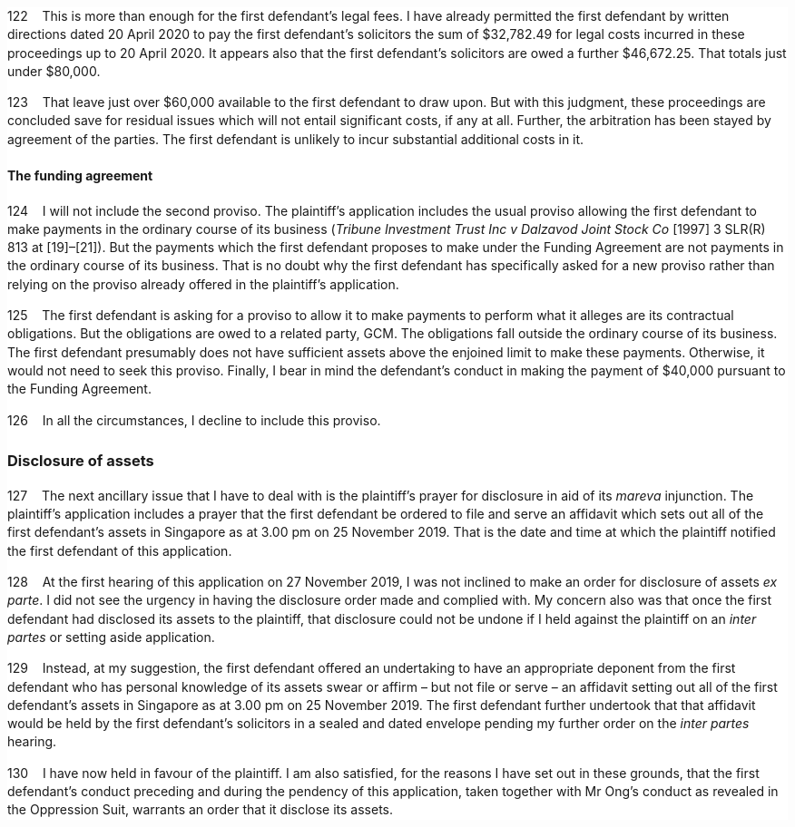 122    This is more than enough for the first defendant’s legal fees. I have already permitted the first defendant by written directions dated 20 April 2020 to pay the first defendant’s solicitors the sum of $32,782.49 for legal costs incurred in these proceedings up to 20 April 2020. It appears also that the first defendant’s solicitors are owed a further $46,672.25. That totals just under $80,000.

123    That leave just over $60,000 available to the first defendant to draw upon. But with this judgment, these proceedings are concluded save for residual issues which will not entail significant costs, if any at all. Further, the arbitration has been stayed by agreement of the parties. The first defendant is unlikely to incur substantial additional costs in it.

#### The funding agreement

124    I will not include the second proviso. The plaintiff’s application includes the usual proviso allowing the first defendant to make payments in the ordinary course of its business (_Tribune Investment Trust Inc v Dalzavod Joint Stock Co_ <span class="citation">\[1997\] 3 SLR(R) 813</span> at \[19\]–\[21\]). But the payments which the first defendant proposes to make under the Funding Agreement are not payments in the ordinary course of its business. That is no doubt why the first defendant has specifically asked for a new proviso rather than relying on the proviso already offered in the plaintiff’s application.

125    The first defendant is asking for a proviso to allow it to make payments to perform what it alleges are its contractual obligations. But the obligations are owed to a related party, GCM. The obligations fall outside the ordinary course of its business. The first defendant presumably does not have sufficient assets above the enjoined limit to make these payments. Otherwise, it would not need to seek this proviso. Finally, I bear in mind the defendant’s conduct in making the payment of $40,000 pursuant to the Funding Agreement.

126    In all the circumstances, I decline to include this proviso.

### Disclosure of assets

127    The next ancillary issue that I have to deal with is the plaintiff’s prayer for disclosure in aid of its _mareva_ injunction. The plaintiff’s application includes a prayer that the first defendant be ordered to file and serve an affidavit which sets out all of the first defendant’s assets in Singapore as at 3.00 pm on 25 November 2019. That is the date and time at which the plaintiff notified the first defendant of this application.

128    At the first hearing of this application on 27 November 2019, I was not inclined to make an order for disclosure of assets _ex parte_. I did not see the urgency in having the disclosure order made and complied with. My concern also was that once the first defendant had disclosed its assets to the plaintiff, that disclosure could not be undone if I held against the plaintiff on an _inter partes_ or setting aside application.

129    Instead, at my suggestion, the first defendant offered an undertaking to have an appropriate deponent from the first defendant who has personal knowledge of its assets swear or affirm – but not file or serve – an affidavit setting out all of the first defendant’s assets in Singapore as at 3.00 pm on 25 November 2019. The first defendant further undertook that that affidavit would be held by the first defendant’s solicitors in a sealed and dated envelope pending my further order on the _inter partes_ hearing.

130    I have now held in favour of the plaintiff. I am also satisfied, for the reasons I have set out in these grounds, that the first defendant’s conduct preceding and during the pendency of this application, taken together with Mr Ong’s conduct as revealed in the Oppression Suit, warrants an order that it disclose its assets.


[^1]: See the plaintiff’s Notice of Discontinuance (20 May 2020).
[^2]: Plaintiff’s Written Submissions (15 May 2020) (“PS”) at para 3.
[^3]: PS at para 12.
[^4]: Annie Lee’s 1st Affidavit (30 October 2019) (“AL-1”) at p 388.
[^5]: PS at para 12.
[^6]: Ong Geok Yen’s 2nd Affidavit (20 January 2020) (“OGY-2”) at para 29; AL-1 at para 11.
[^7]: AL-1 at p 288.
[^8]: AL-1 at para 43.
[^9]: AL-1 at para 46.
[^10]: AL-1 at para 47, pp 485–486.
[^11]: PS at para 100.
[^12]: PS at paras 36 and 39; Annie Lee’s 2nd Affidavit (30 April 2020) (“AL-2”) at p 153.
[^13]: AL-2 at para 47(b).
[^14]: AL-1 at para 89.
[^15]: AL-1 at para 89.
[^16]: PS at para 35.
[^17]: First defendant’s written submissions (15 May 2020) (“DS”) at paras 12–13.
[^18]: DS at para 14.
[^19]: DS at paras 11 and 17.
[^20]: DS at para 18.
[^21]: DS at p 41.
[^22]: DS at paras 14–18.
[^23]: DS at para 79.
[^24]: PS at para 87.
[^25]: Annie Lee’s 3rd Affidavit (8 July 2020) (“AL-3”) at p 145.
[^26]: AL-3 at pp 144–145.
[^27]: DS at para 40.
[^28]: PS at para 68.
[^29]: DS at para 41.
[^30]: PS at para 90.
[^31]: PS at para 90.
[^32]: PS at para 70.
[^33]: DS at para 46.
[^34]: PS at para 83.
[^35]: DS at para 52.
[^36]: DS at para 31.
[^37]: DS at para 26.
[^38]: DS at para 28.
[^39]: DS at para 30.
[^40]: PS at para 26.
[^41]: PS at para 27.
[^42]: OGY-2 at para 30.
[^43]: OGY-2 at paras 27–29.
[^44]: DS at para 86.
[^45]: PS at para 23.
[^46]: OGY-2 at para 22.
[^47]: AL-1 at paras 38–40.
[^48]: PS at para 23.
[^49]: Ong Geok Yen’s 3rd Affidavit (11 May 2020) (“OGY-3”) at pp 82–85.
[^50]: OGY-3 at p 82.
[^51]: OGY-3 at paras 160–161.
[^52]: Transcript (27 November 2019), page 2, line 14–15.
[^53]: PS at para 136.
[^54]: OGY-3 at para 149.
[^55]: DS at para 81.
[^56]: OGY-2 at para 29.
[^57]: Transcript (23 March 2020), page 2, line 14–18.
[^58]: PS at para 156.
[^59]: AL-3 at pp 46–47.